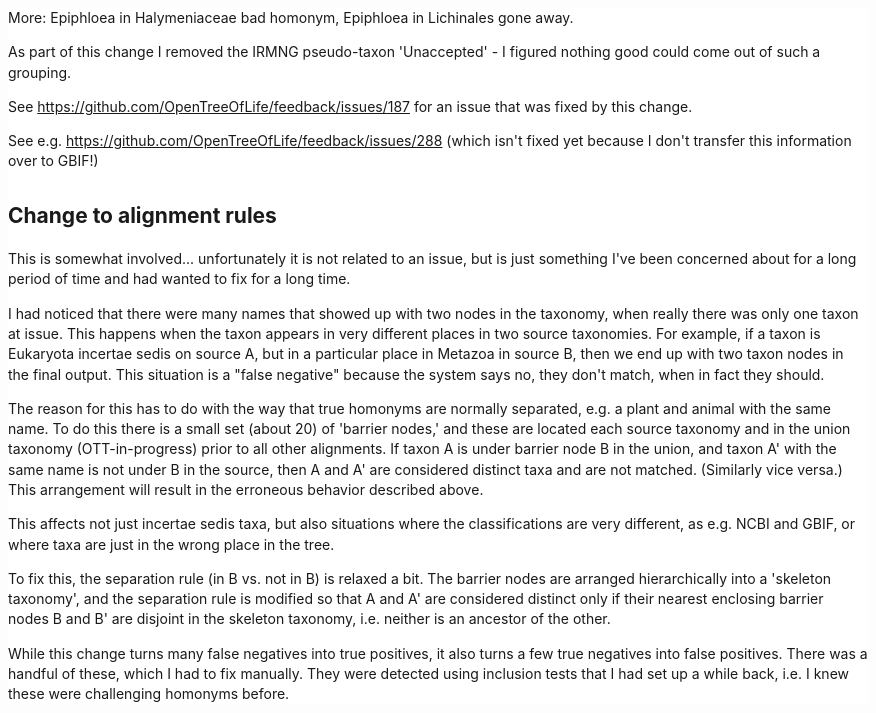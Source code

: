 More: Epiphloea in Halymeniaceae bad homonym, Epiphloea in Lichinales
gone away.

As part of this change I removed the IRMNG pseudo-taxon 'Unaccepted' -
I figured nothing good could come out of such a grouping.

See https://github.com/OpenTreeOfLife/feedback/issues/187 for an issue
that was fixed by this change.

See e.g. https://github.com/OpenTreeOfLife/feedback/issues/288 (which
isn't fixed yet because I don't transfer this information over to
GBIF!)


## Change to alignment rules

This is somewhat involved... unfortunately it is not related to an
issue, but is just something I've been concerned about for a long
period of time and had wanted to fix for a long time.

I had noticed that there were many names that showed up with two nodes
in the taxonomy, when really there was only one taxon at issue.  This
happens when the taxon appears in very different places in two source
taxonomies.  For example, if a taxon is Eukaryota incertae sedis on
source A, but in a particular place in Metazoa in source B, then we
end up with two taxon nodes in the final output.  This situation is a
"false negative" because the system says no, they don't match, when in
fact they should.

The reason for this has to do with the way that true homonyms are
normally separated, e.g. a plant and animal with the same name.  To do
this there is a small set (about 20) of 'barrier nodes,' and these are
located each source taxonomy and in the union taxonomy
(OTT-in-progress) prior to all other alignments.  If taxon A is under
barrier node B in the union, and taxon A' with the same name is not
under B in the source, then A and A' are considered distinct taxa and
are not matched.  (Similarly vice versa.)  This arrangement will
result in the erroneous behavior described above.

This affects not just incertae sedis taxa, but also situations where
the classifications are very different, as e.g. NCBI and GBIF, or
where taxa are just in the wrong place in the tree.

To fix this, the separation rule (in B vs. not in B) is relaxed a
bit.  The barrier nodes are arranged hierarchically into a 'skeleton
taxonomy', and the separation rule is modified so that A and A' are
considered distinct only if their nearest enclosing barrier nodes B
and B' are disjoint in the skeleton taxonomy, i.e. neither is an
ancestor of the other.

While this change turns many false negatives into true positives, it
also turns a few true negatives into false positives.  There was a
handful of these, which I had to fix manually.  They were detected
using inclusion tests that I had set up a while back, i.e. I knew
these were challenging homonyms before.
